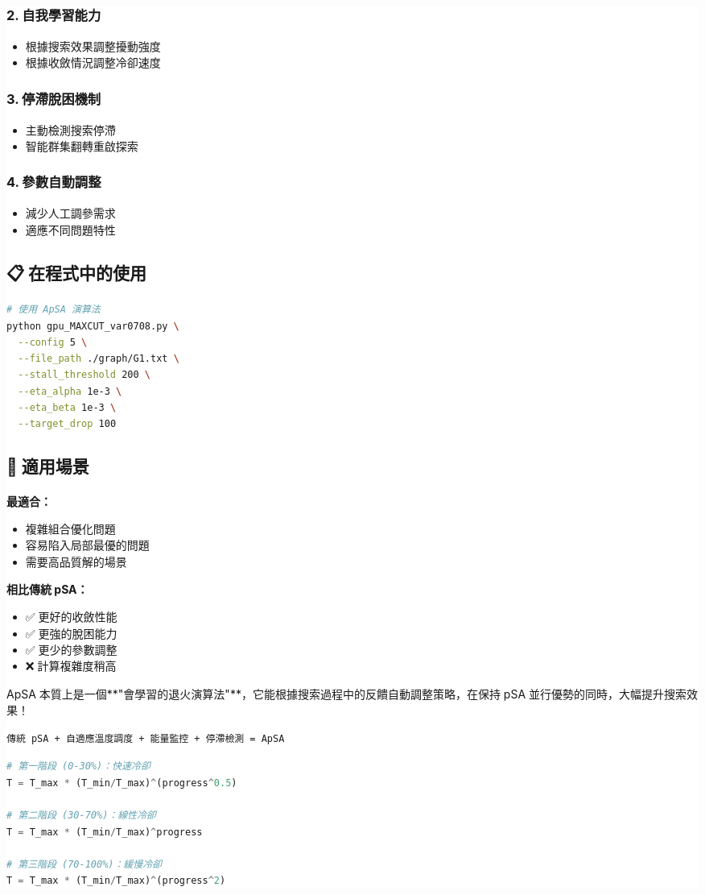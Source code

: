 ### **2. 自我學習能力**
- 根據搜索效果調整擾動強度
- 根據收斂情況調整冷卻速度

### **3. 停滯脫困機制**
- 主動檢測搜索停滯
- 智能群集翻轉重啟探索

### **4. 參數自動調整**
- 減少人工調參需求
- 適應不同問題特性

## 📋 在程式中的使用

```bash
# 使用 ApSA 演算法
python gpu_MAXCUT_var0708.py \
  --config 5 \
  --file_path ./graph/G1.txt \
  --stall_threshold 200 \
  --eta_alpha 1e-3 \
  --eta_beta 1e-3 \
  --target_drop 100
```

## 🔬 適用場景

**最適合：**
- 複雜組合優化問題
- 容易陷入局部最優的問題  
- 需要高品質解的場景

**相比傳統 pSA：**
- ✅ 更好的收斂性能
- ✅ 更強的脫困能力
- ✅ 更少的參數調整
- ❌ 計算複雜度稍高

ApSA 本質上是一個**"會學習的退火演算法"**，它能根據搜索過程中的反饋自動調整策略，在保持 pSA 並行優勢的同時，大幅提升搜索效果！

```plaintext
傳統 pSA + 自適應溫度調度 + 能量監控 + 停滯檢測 = ApSA
```

```python
# 第一階段 (0-30%)：快速冷卻
T = T_max * (T_min/T_max)^(progress^0.5)

# 第二階段 (30-70%)：線性冷卻  
T = T_max * (T_min/T_max)^progress

# 第三階段 (70-100%)：緩慢冷卻
T = T_max * (T_min/T_max)^(progress^2)
```
